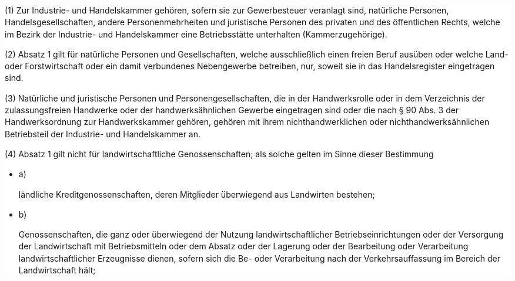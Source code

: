 <div>

<div class="jnhtml">

<div>

<div class="jurAbsatz">

(1) Zur Industrie- und Handelskammer gehören, sofern sie zur
Gewerbesteuer veranlagt sind, natürliche Personen,
Handelsgesellschaften, andere Personenmehrheiten und juristische
Personen des privaten und des öffentlichen Rechts, welche im Bezirk der
Industrie- und Handelskammer eine Betriebsstätte unterhalten
(Kammerzugehörige).

</div>

<div class="jurAbsatz">

(2) Absatz 1 gilt für natürliche Personen und Gesellschaften, welche
ausschließlich einen freien Beruf ausüben oder welche Land- oder
Forstwirtschaft oder ein damit verbundenes Nebengewerbe betreiben, nur,
soweit sie in das Handelsregister eingetragen sind.

</div>

<div class="jurAbsatz">

(3) Natürliche und juristische Personen und Personengesellschaften, die
in der Handwerksrolle oder in dem Verzeichnis der zulassungsfreien
Handwerke oder der handwerksähnlichen Gewerbe eingetragen sind oder die
nach § 90 Abs. 3 der Handwerksordnung zur Handwerkskammer gehören,
gehören mit ihrem nichthandwerklichen oder nichthandwerksähnlichen
Betriebsteil der Industrie- und Handelskammer an.

</div>

<div class="jurAbsatz">

(4) Absatz 1 gilt nicht für landwirtschaftliche Genossenschaften; als
solche gelten im Sinne dieser Bestimmung

  - a)
    
    <div>
    
    ländliche Kreditgenossenschaften, deren Mitglieder überwiegend aus
    Landwirten bestehen;
    
    </div>

  - b)
    
    <div>
    
    Genossenschaften, die ganz oder überwiegend der Nutzung
    landwirtschaftlicher Betriebseinrichtungen oder der Versorgung der
    Landwirtschaft mit Betriebsmitteln oder dem Absatz oder der Lagerung
    oder der Bearbeitung oder Verarbeitung landwirtschaftlicher
    Erzeugnisse dienen, sofern sich die Be- oder Verarbeitung nach der
    Verkehrsauffassung im Bereich der Landwirtschaft hält;
    